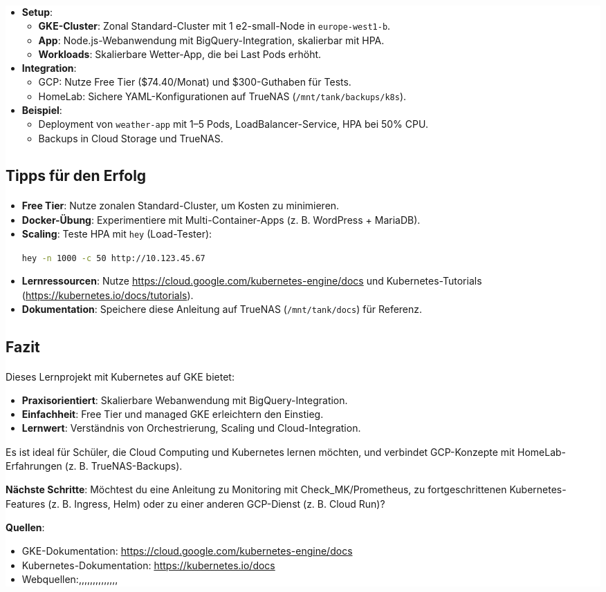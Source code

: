 - **Setup**:
  - **GKE-Cluster**: Zonal Standard-Cluster mit 1 e2-small-Node in `europe-west1-b`.
  - **App**: Node.js-Webanwendung mit BigQuery-Integration, skalierbar mit HPA.
  - **Workloads**: Skalierbare Wetter-App, die bei Last Pods erhöht.
- **Integration**:
  - GCP: Nutze Free Tier ($74.40/Monat) und $300-Guthaben für Tests.
  - HomeLab: Sichere YAML-Konfigurationen auf TrueNAS (`/mnt/tank/backups/k8s`).
- **Beispiel**:
  - Deployment von `weather-app` mit 1–5 Pods, LoadBalancer-Service, HPA bei 50% CPU.
  - Backups in Cloud Storage und TrueNAS.

## Tipps für den Erfolg

- **Free Tier**: Nutze zonalen Standard-Cluster, um Kosten zu minimieren.
- **Docker-Übung**: Experimentiere mit Multi-Container-Apps (z. B. WordPress + MariaDB).
- **Scaling**: Teste HPA mit `hey` (Load-Tester):
  ```bash
  hey -n 1000 -c 50 http://10.123.45.67
  ```
- **Lernressourcen**: Nutze https://cloud.google.com/kubernetes-engine/docs und Kubernetes-Tutorials (https://kubernetes.io/docs/tutorials).
- **Dokumentation**: Speichere diese Anleitung auf TrueNAS (`/mnt/tank/docs`) für Referenz.

## Fazit

Dieses Lernprojekt mit Kubernetes auf GKE bietet:
- **Praxisorientiert**: Skalierbare Webanwendung mit BigQuery-Integration.
- **Einfachheit**: Free Tier und managed GKE erleichtern den Einstieg.
- **Lernwert**: Verständnis von Orchestrierung, Scaling und Cloud-Integration.

Es ist ideal für Schüler, die Cloud Computing und Kubernetes lernen möchten, und verbindet GCP-Konzepte mit HomeLab-Erfahrungen (z. B. TrueNAS-Backups).

**Nächste Schritte**: Möchtest du eine Anleitung zu Monitoring mit Check_MK/Prometheus, zu fortgeschrittenen Kubernetes-Features (z. B. Ingress, Helm) oder zu einer anderen GCP-Dienst (z. B. Cloud Run)?

**Quellen**:
- GKE-Dokumentation: https://cloud.google.com/kubernetes-engine/docs
- Kubernetes-Dokumentation: https://kubernetes.io/docs
- Webquellen:,,,,,,,,,,,,,,